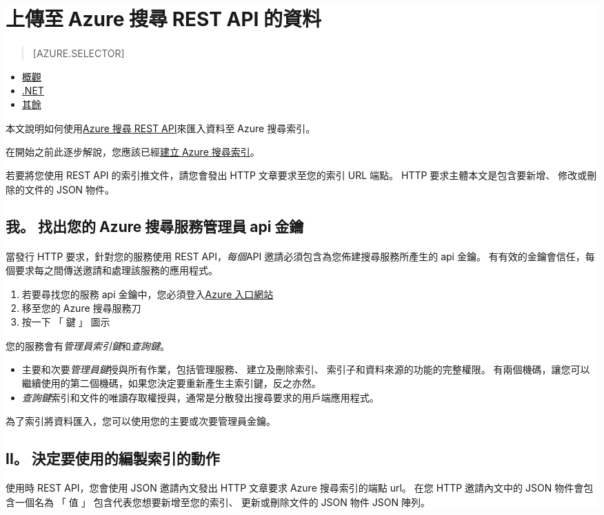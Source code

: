<properties
    pageTitle="在 [使用 REST API Azure 搜尋中的資料上傳 |Microsoft Azure |裝載的雲端搜尋服務"
    description="瞭解如何上傳至 Azure 搜尋 REST API 的使用中索引的資料。"
    services="search"
    documentationCenter=""
    authors="ashmaka"
    manager="jhubbard"
    editor=""
    tags=""/>

<tags
    ms.service="search"
    ms.devlang="rest-api"
    ms.workload="search"
    ms.topic="get-started-article"
    ms.tgt_pltfrm="na"
    ms.date="08/29/2016"
    ms.author="ashmaka"/>

# <a name="upload-data-to-azure-search-using-the-rest-api"></a>上傳至 Azure 搜尋 REST API 的資料
> [AZURE.SELECTOR]
- [概觀](search-what-is-data-import.md)
- [.NET](search-import-data-dotnet.md)
- [其餘](search-import-data-rest-api.md)

本文說明如何使用[Azure 搜尋 REST API](https://msdn.microsoft.com/library/azure/dn798935.aspx)來匯入資料至 Azure 搜尋索引。

在開始之前此逐步解說，您應該已經[建立 Azure 搜尋索引](search-what-is-an-index.md)。

若要將您使用 REST API 的索引推文件，請您會發出 HTTP 文章要求至您的索引 URL 端點。 HTTP 要求主體本文是包含要新增、 修改或刪除的文件的 JSON 物件。

## <a name="i-identify-your-azure-search-services-admin-api-key"></a>我。 找出您的 Azure 搜尋服務管理員 api 金鑰
當發行 HTTP 要求，針對您的服務使用 REST API，*每個*API 邀請必須包含為您佈建搜尋服務所產生的 api 金鑰。 有有效的金鑰會信任，每個要求每之間傳送邀請和處理該服務的應用程式。

1. 若要尋找您的服務 api 金鑰中，您必須登入[Azure 入口網站](https://portal.azure.com/)
2. 移至您的 Azure 搜尋服務刀
3. 按一下 「 鍵 」 圖示

您的服務會有*管理員索引鍵*和*查詢鍵*。

  - 主要和次要*管理員鍵*授與所有作業，包括管理服務、 建立及刪除索引、 索引子和資料來源的功能的完整權限。 有兩個機碼，讓您可以繼續使用的第二個機碼，如果您決定要重新產生主索引鍵，反之亦然。
  - *查詢鍵*索引和文件的唯讀存取權授與，通常是分散發出搜尋要求的用戶端應用程式。

為了索引將資料匯入，您可以使用您的主要或次要管理員金鑰。

## <a name="ii-decide-which-indexing-action-to-use"></a>II。 決定要使用的編製索引的動作
使用時 REST API，您會使用 JSON 邀請內文發出 HTTP 文章要求 Azure 搜尋索引的端點 url。 在您 HTTP 邀請內文中的 JSON 物件會包含一個名為 「 值 」 包含代表您想要新增至您的索引、 更新或刪除文件的 JSON 物件 JSON 陣列。
